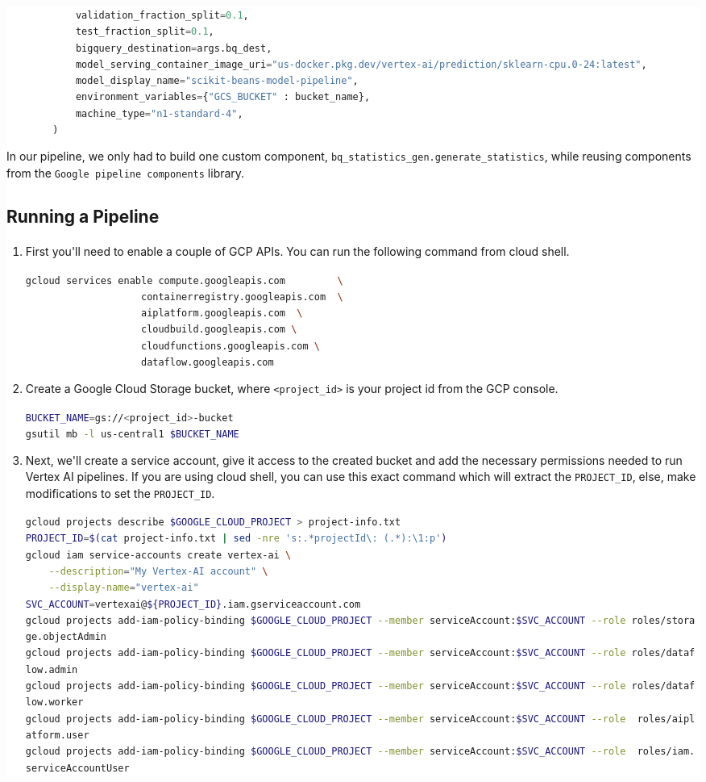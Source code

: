 ```python
            validation_fraction_split=0.1,
            test_fraction_split=0.1,
            bigquery_destination=args.bq_dest,
            model_serving_container_image_uri="us-docker.pkg.dev/vertex-ai/prediction/sklearn-cpu.0-24:latest",
            model_display_name="scikit-beans-model-pipeline",
            environment_variables={"GCS_BUCKET" : bucket_name},
            machine_type="n1-standard-4",
        )

```

In our pipeline, we only had to build one custom component, `bq_statistics_gen.generate_statistics`, while reusing components from the `Google pipeline components` library.

## Running a Pipeline

1. First you'll need to enable a couple of GCP APIs. You can run the following command from cloud shell.

    ```bash
    gcloud services enable compute.googleapis.com         \
                        containerregistry.googleapis.com  \
                        aiplatform.googleapis.com  \
                        cloudbuild.googleapis.com \
                        cloudfunctions.googleapis.com \
                        dataflow.googleapis.com
    ```

1. Create a Google Cloud Storage bucket, where `<project_id>` is your project id from the GCP console.

    ```bash
    BUCKET_NAME=gs://<project_id>-bucket
    gsutil mb -l us-central1 $BUCKET_NAME
    ```
1. Next, we'll create a service account, give it access to the created bucket and add the necessary permissions needed to run Vertex AI pipelines. If you are using cloud shell, you can use this exact command which will extract the `PROJECT_ID`, else, make modifications to set the `PROJECT_ID`.

    ```bash
    gcloud projects describe $GOOGLE_CLOUD_PROJECT > project-info.txt
    PROJECT_ID=$(cat project-info.txt | sed -nre 's:.*projectId\: (.*):\1:p')
    gcloud iam service-accounts create vertex-ai \
        --description="My Vertex-AI account" \
        --display-name="vertex-ai"
    SVC_ACCOUNT=vertexai@${PROJECT_ID}.iam.gserviceaccount.com
    gcloud projects add-iam-policy-binding $GOOGLE_CLOUD_PROJECT --member serviceAccount:$SVC_ACCOUNT --role roles/storage.objectAdmin
    gcloud projects add-iam-policy-binding $GOOGLE_CLOUD_PROJECT --member serviceAccount:$SVC_ACCOUNT --role roles/dataflow.admin
    gcloud projects add-iam-policy-binding $GOOGLE_CLOUD_PROJECT --member serviceAccount:$SVC_ACCOUNT --role roles/dataflow.worker
    gcloud projects add-iam-policy-binding $GOOGLE_CLOUD_PROJECT --member serviceAccount:$SVC_ACCOUNT --role  roles/aiplatform.user
    gcloud projects add-iam-policy-binding $GOOGLE_CLOUD_PROJECT --member serviceAccount:$SVC_ACCOUNT --role  roles/iam.serviceAccountUser
    ```

